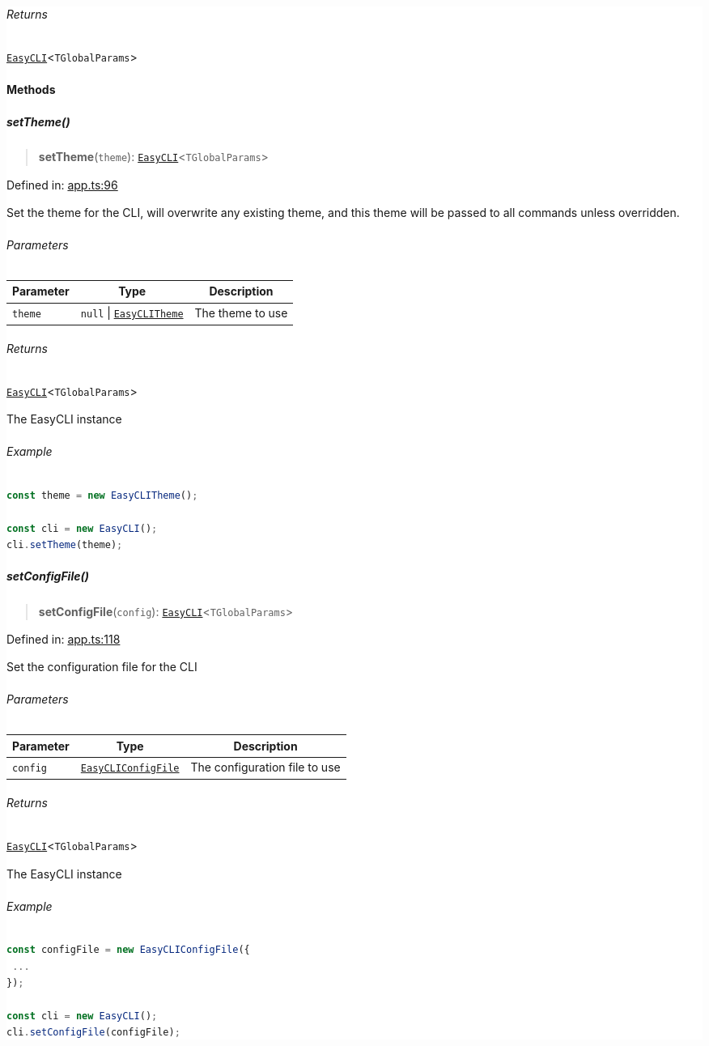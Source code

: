 ###### Returns

[`EasyCLI`](easy-cli.md#easyclitglobalparams)\<`TGlobalParams`\>

#### Methods

##### setTheme()

> **setTheme**(`theme`): [`EasyCLI`](easy-cli.md#easyclitglobalparams)\<`TGlobalParams`\>

Defined in: [app.ts:96](https://github.com/patrickeaton/easy-cli/blob/master/src/app.ts#L96)

Set the theme for the CLI, will overwrite any existing theme, and this theme will be passed to all commands unless overridden.

###### Parameters

| Parameter | Type | Description |
| ------ | ------ | ------ |
| `theme` | `null` \| [`EasyCLITheme`](themes.md#easyclitheme) | The theme to use |

###### Returns

[`EasyCLI`](easy-cli.md#easyclitglobalparams)\<`TGlobalParams`\>

The EasyCLI instance

###### Example

```typescript
const theme = new EasyCLITheme();

const cli = new EasyCLI();
cli.setTheme(theme);
```

##### setConfigFile()

> **setConfigFile**(`config`): [`EasyCLI`](easy-cli.md#easyclitglobalparams)\<`TGlobalParams`\>

Defined in: [app.ts:118](https://github.com/patrickeaton/easy-cli/blob/master/src/app.ts#L118)

Set the configuration file for the CLI

###### Parameters

| Parameter | Type | Description |
| ------ | ------ | ------ |
| `config` | [`EasyCLIConfigFile`](config-files.md#easycliconfigfiletconfig) | The configuration file to use |

###### Returns

[`EasyCLI`](easy-cli.md#easyclitglobalparams)\<`TGlobalParams`\>

The EasyCLI instance

###### Example

```typescript
const configFile = new EasyCLIConfigFile({
 ...
});

const cli = new EasyCLI();
cli.setConfigFile(configFile);
```
